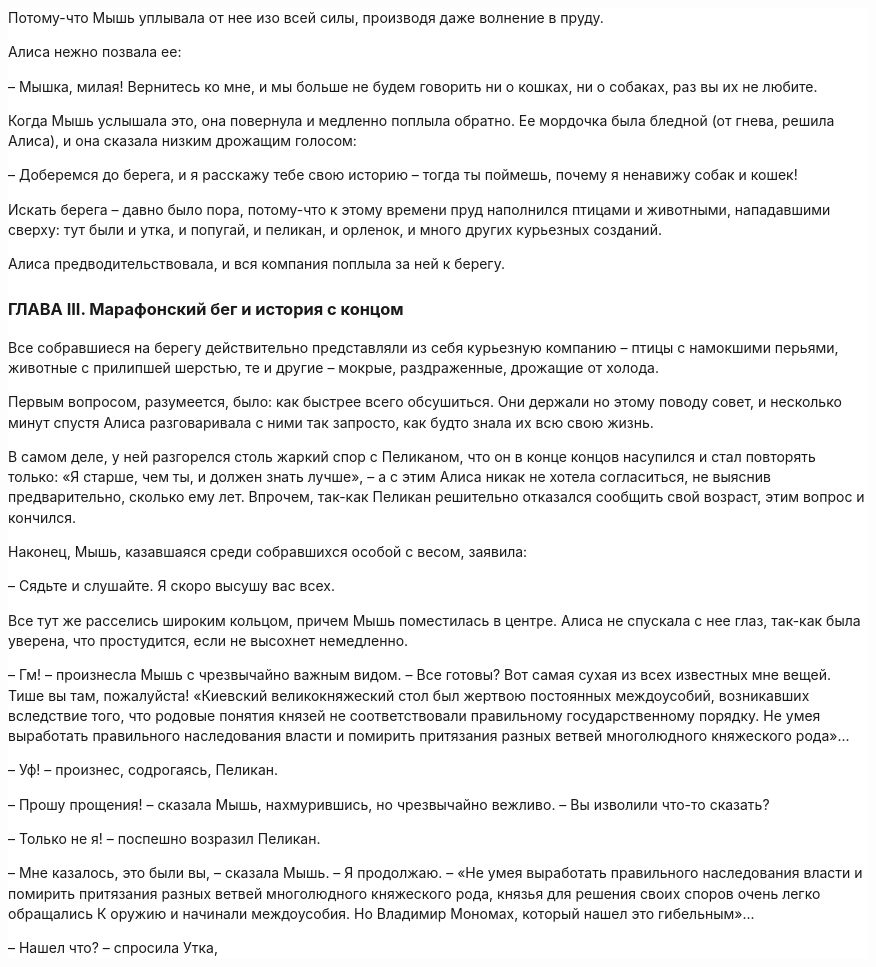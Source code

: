 Потому-что Мышь уплывала от нее изо всей силы, производя даже волнение в пруду.

Алиса нежно позвала ее:

– Мышка, милая! Вернитесь ко мне, и мы больше не будем говорить ни о кошках, ни о собаках, раз вы их не любите.

Когда Мышь услышала это, она повернула и медленно поплыла обратно. Ее мордочка была бледной (от гнева, решила Алиса), и она сказала низким дрожащим голосом:

– Доберемся до берега, и я расскажу тебе свою историю – тогда ты поймешь, почему я ненавижу собак и кошек!

Искать берега – давно было пора, потому-что к этому времени пруд наполнился птицами и животными, нападавшими сверху: тут были и утка, и попугай, и пеликан, и орленок, и много других курьезных созданий.

Алиса предводительствовала, и вся компания поплыла за ней к берегу.

### ГЛАВА III. Марафонский бег и история с концом

Все собравшиеся на берегу действительно представляли из себя курьезную компанию – птицы с намокшими перьями, животные с прилипшей шерстью, те и другие – мокрые, раздраженные, дрожащие от холода.

Первым вопросом, разумеется, было: как быстрее всего обсушиться. Они держали но этому поводу совет, и несколько минут спустя Алиса разговаривала с ними так запросто, как будто знала их всю свою жизнь.

В самом деле, у ней разгорелся столь жаркий спор с Пеликаном, что он в конце концов насупился и стал повторять только: «Я старше, чем ты, и должен знать лучше», – а с этим Алиса никак не хотела согласиться, не выяснив предварительно, сколько ему лет. Впрочем, так-как Пеликан решительно отказался сообщить свой возраст, этим вопрос и кончился.

Наконец, Мышь, казавшаяся среди собравшихся особой с весом, заявила:

– Сядьте и слушайте. Я скоро высушу вас всех.

Все тут же расселись широким кольцом, причем Мышь поместилась в центре. Алиса не спускала с нее глаз, так-как была уверена, что простудится, если не высохнет немедленно.

– Гм! – произнесла Мышь с чрезвычайно важным видом. – Все готовы? Вот самая сухая из всех известных мне вещей. Тише вы там, пожалуйста! «Киевский великокняжеский стол был жертвою постоянных междоусобий, возникавших вследствие того, что родовые понятия князей не соответствовали правильному государственному порядку. Не умея выработать правильного наследования власти и помирить притязания разных ветвей многолюдного княжеского рода»...

– Уф! – произнес, содрогаясь, Пеликан.

– Прошу прощения! – сказала Мышь, нахмурившись, но чрезвычайно вежливо. – Вы изволили что-то сказать?

– Только не я! – поспешно возразил Пеликан.

– Мне казалось, это были вы, – сказала Мышь. – Я продолжаю. – «Не умея выработать правильного наследования власти и помирить притязания разных ветвей многолюдного княжеского рода, князья для решения своих споров очень легко обращались К оружию и начинали междоусобия. Но Владимир Мономах, который нашел это гибельным»...

– Нашел что? – спросила Утка,

